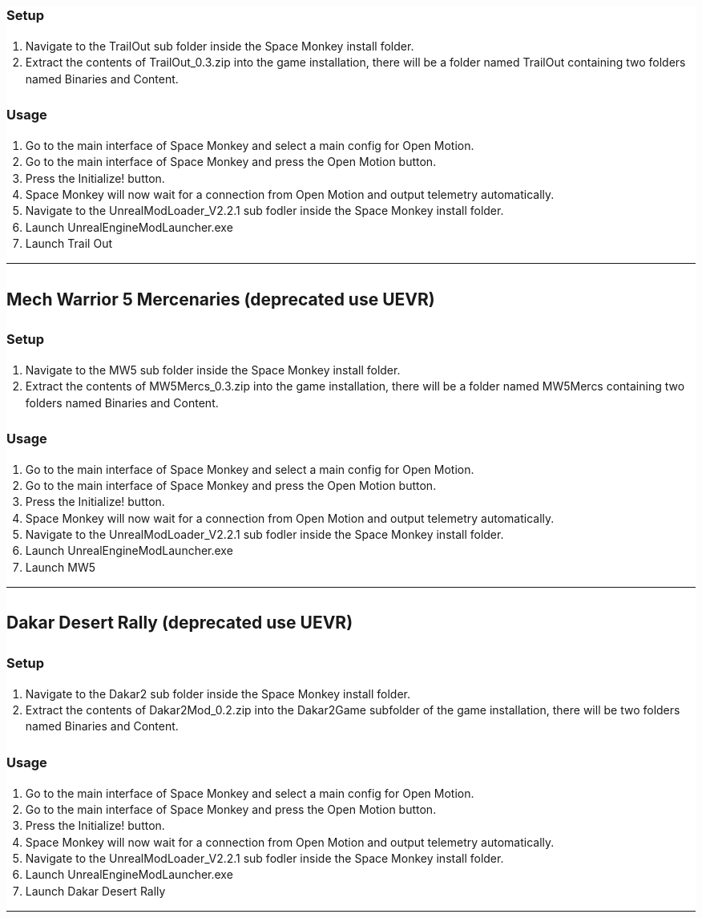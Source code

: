 ### Setup

1. Navigate to the TrailOut sub folder inside the Space Monkey install folder.
2. Extract the contents of TrailOut_0.3.zip into the game installation, there will be a folder named TrailOut containing two folders named Binaries and Content.


### Usage

1. Go to the main interface of Space Monkey and select a main config for Open Motion.
2. Go to the main interface of Space Monkey and press the Open Motion button.
3. Press the Initialize! button.
4. Space Monkey will now wait for a connection from Open Motion and output telemetry automatically. 
5. Navigate to the UnrealModLoader_V2.2.1 sub fodler inside the Space Monkey install folder.
6. Launch UnrealEngineModLauncher.exe
7. Launch Trail Out

---
## Mech Warrior 5 Mercenaries (deprecated use UEVR)

### Setup

1. Navigate to the MW5 sub folder inside the Space Monkey install folder.
2. Extract the contents of MW5Mercs_0.3.zip into the game installation, there will be a folder named MW5Mercs containing two folders named Binaries and Content.


### Usage

1. Go to the main interface of Space Monkey and select a main config for Open Motion.
2. Go to the main interface of Space Monkey and press the Open Motion button.
3. Press the Initialize! button.
4. Space Monkey will now wait for a connection from Open Motion and output telemetry automatically. 
5. Navigate to the UnrealModLoader_V2.2.1 sub fodler inside the Space Monkey install folder.
6. Launch UnrealEngineModLauncher.exe
7. Launch MW5

---
## Dakar Desert Rally (deprecated use UEVR)

### Setup

1. Navigate to the Dakar2 sub folder inside the Space Monkey install folder.
2. Extract the contents of Dakar2Mod_0.2.zip into the Dakar2Game subfolder of the game installation, there will be two folders named Binaries and Content.


### Usage

1. Go to the main interface of Space Monkey and select a main config for Open Motion.
2. Go to the main interface of Space Monkey and press the Open Motion button.
3. Press the Initialize! button.
4. Space Monkey will now wait for a connection from Open Motion and output telemetry automatically. 
5. Navigate to the UnrealModLoader_V2.2.1 sub fodler inside the Space Monkey install folder.
6. Launch UnrealEngineModLauncher.exe
7. Launch Dakar Desert Rally

---